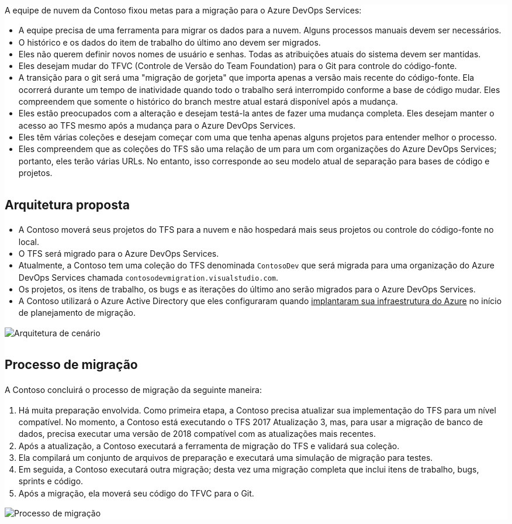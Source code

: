 A equipe de nuvem da Contoso fixou metas para a migração para o Azure DevOps Services:

- A equipe precisa de uma ferramenta para migrar os dados para a nuvem. Alguns processos manuais devem ser necessários.
- O histórico e os dados do item de trabalho do último ano devem ser migrados.
- Eles não querem definir novos nomes de usuário e senhas. Todas as atribuições atuais do sistema devem ser mantidas.
- Eles desejam mudar do TFVC (Controle de Versão do Team Foundation) para o Git para controle do código-fonte.
- A transição para o git será uma "migração de gorjeta" que importa apenas a versão mais recente do código-fonte. Ela ocorrerá durante um tempo de inatividade quando todo o trabalho será interrompido conforme a base de código mudar. Eles compreendem que somente o histórico do branch mestre atual estará disponível após a mudança.
- Eles estão preocupados com a alteração e desejam testá-la antes de fazer uma mudança completa. Eles desejam manter o acesso ao TFS mesmo após a mudança para o Azure DevOps Services.
- Eles têm várias coleções e desejam começar com uma que tenha apenas alguns projetos para entender melhor o processo.
- Eles compreendem que as coleções do TFS são uma relação de um para um com organizações do Azure DevOps Services; portanto, eles terão várias URLs. No entanto, isso corresponde ao seu modelo atual de separação para bases de código e projetos.

## <a name="proposed-architecture"></a>Arquitetura proposta

- A Contoso moverá seus projetos do TFS para a nuvem e não hospedará mais seus projetos ou controle do código-fonte no local.
- O TFS será migrado para o Azure DevOps Services.
- Atualmente, a Contoso tem uma coleção do TFS denominada `ContosoDev` que será migrada para uma organização do Azure DevOps Services chamada `contosodevmigration.visualstudio.com`.
- Os projetos, os itens de trabalho, os bugs e as iterações do último ano serão migrados para o Azure DevOps Services.
- A Contoso utilizará o Azure Active Directory que eles configuraram quando [implantaram sua infraestrutura do Azure](./contoso-migration-infrastructure.md) no início de planejamento de migração.

![Arquitetura de cenário](./media/contoso-migration-tfs-vsts/architecture.png)

## <a name="migration-process"></a>Processo de migração

A Contoso concluirá o processo de migração da seguinte maneira:

1. Há muita preparação envolvida. Como primeira etapa, a Contoso precisa atualizar sua implementação do TFS para um nível compatível. No momento, a Contoso está executando o TFS 2017 Atualização 3, mas, para usar a migração de banco de dados, precisa executar uma versão de 2018 compatível com as atualizações mais recentes.
2. Após a atualização, a Contoso executará a ferramenta de migração do TFS e validará sua coleção.
3. Ela compilará um conjunto de arquivos de preparação e executará uma simulação de migração para testes.
4. Em seguida, a Contoso executará outra migração; desta vez uma migração completa que inclui itens de trabalho, bugs, sprints e código.
5. Após a migração, ela moverá seu código do TFVC para o Git.

![Processo de migração](./media/contoso-migration-tfs-vsts/migration-process.png)
